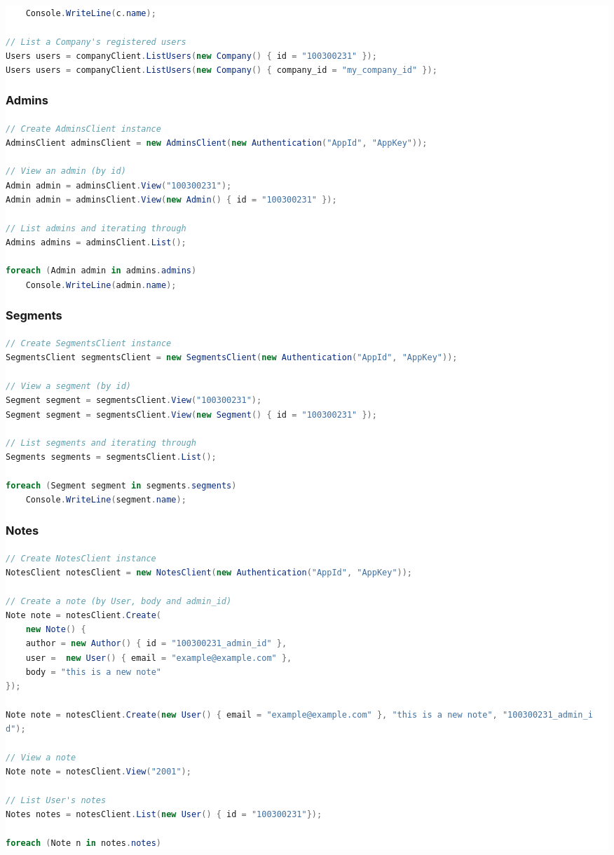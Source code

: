```cs
    Console.WriteLine(c.name);

// List a Company's registered users
Users users = companyClient.ListUsers(new Company() { id = "100300231" });
Users users = companyClient.ListUsers(new Company() { company_id = "my_company_id" });
```

### Admins

```cs
// Create AdminsClient instance
AdminsClient adminsClient = new AdminsClient(new Authentication("AppId", "AppKey"));

// View an admin (by id)
Admin admin = adminsClient.View("100300231");
Admin admin = adminsClient.View(new Admin() { id = "100300231" });

// List admins and iterating through
Admins admins = adminsClient.List();

foreach (Admin admin in admins.admins)
    Console.WriteLine(admin.name);
```

### Segments

```cs
// Create SegmentsClient instance
SegmentsClient segmentsClient = new SegmentsClient(new Authentication("AppId", "AppKey"));

// View a segment (by id)
Segment segment = segmentsClient.View("100300231");
Segment segment = segmentsClient.View(new Segment() { id = "100300231" });

// List segments and iterating through
Segments segments = segmentsClient.List();

foreach (Segment segment in segments.segments)
    Console.WriteLine(segment.name);
```

### Notes

```cs
// Create NotesClient instance
NotesClient notesClient = new NotesClient(new Authentication("AppId", "AppKey"));

// Create a note (by User, body and admin_id)
Note note = notesClient.Create(
    new Note() { 
    author = new Author() { id = "100300231_admin_id" },
    user =  new User() { email = "example@example.com" },
    body = "this is a new note"
});

Note note = notesClient.Create(new User() { email = "example@example.com" }, "this is a new note", "100300231_admin_id");

// View a note
Note note = notesClient.View("2001");

// List User's notes
Notes notes = notesClient.List(new User() { id = "100300231"});

foreach (Note n in notes.notes)
```